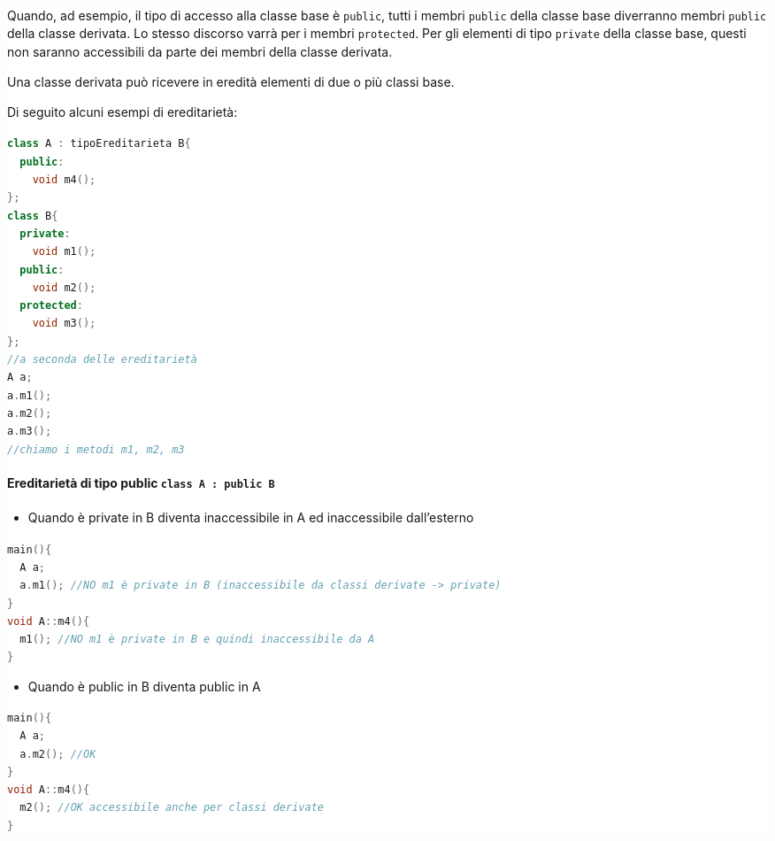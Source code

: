 Quando, ad esempio, il tipo di accesso alla classe base è `public`, tutti i membri `public` della classe base diverranno membri `public` della classe derivata. Lo stesso discorso varrà per i membri `protected`.
Per gli elementi di tipo `private` della classe base, questi non saranno accessibili da parte dei membri della classe derivata.

Una classe derivata può ricevere in eredità elementi di due o più classi base.

Di seguito alcuni esempi di ereditarietà:

```cpp
class A : tipoEreditarieta B{
  public:
    void m4();
};
class B{
  private:
    void m1();
  public:
    void m2();
  protected:
    void m3();
};
//a seconda delle ereditarietà
A a;
a.m1();
a.m2();
a.m3();
//chiamo i metodi m1, m2, m3
```

#### Ereditarietà di tipo public `class A : public B`

-   Quando è private in B diventa inaccessibile in A ed inaccessibile dall’esterno

```cpp
main(){
  A a;
  a.m1(); //NO m1 è private in B (inaccessibile da classi derivate -> private)
}
void A::m4(){
  m1(); //NO m1 è private in B e quindi inaccessibile da A
}
```

-   Quando è public in B diventa public in A

```cpp
main(){
  A a;
  a.m2(); //OK
}
void A::m4(){
  m2(); //OK accessibile anche per classi derivate
}
```
